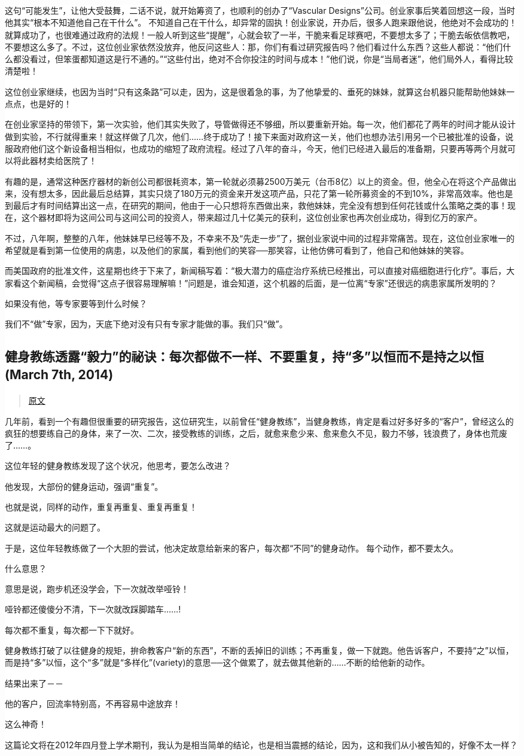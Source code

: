 这句“可能发生”，让他大受鼓舞，二话不说，就开始筹资了，也顺利的创办了“Vascular Designs”公司。创业家事后笑着回想这一段，当时他其实“根本不知道他自己在干什么”。 不知道自己在干什么，却异常的固执！创业家说，开办后，很多人跑来跟他说，他绝对不会成功的！就算成功了，也很难通过政府的法规！一般人听到这些“提醒”，心就会软了一半，干脆来看足球赛吧，不要想太多了；干脆去皈依信教吧，不要想这么多了。不过，这位创业家依然没放弃，他反问这些人：那，你们有看过研究报告吗？他们看过什么东西？这些人都说：“他们什么都没看过，但笨蛋都知道这是行不通的。”“这些付出，绝对不合你投注的时间与成本！”他们说，你是“当局者迷”，他们局外人，看得比较清楚啦！

这位创业家继续，也因为当时“只有这条路”可以走，因为，这是很着急的事，为了他挚爱的、垂死的妹妹，就算这台机器只能帮助他妹妹一点点，也是好的！

在创业家坚持的带领下，第一次实验，他们其实失败了，导管做得还不够细，所以要重新开始。每一次，他们都花了两年的时间才能从设计做到实验，不行就得重来！就这样做了几次，他们……终于成功了！接下来面对政府这一关，他们也想办法引用另一个已被批准的设备，说服政府他们这个新设备相当相似，也成功的缩短了政府流程。经过了八年的奋斗，今天，他们已经进入最后的准备期，只要再等两个月就可以将此器材卖给医院了！

有趣的是，通常这种医疗器材的新创公司都很耗资本，第一轮就必须募2500万美元（台币8亿）以上的资金。但，他全心在将这个产品做出来，没有想太多，因此最后总结算，其实只烧了180万元的资金来开发这项产品，只花了第一轮所募资金的不到10%，非常高效率。他也是到最后才有时间结算出这一点，在研究的期间，他由于一心只想将东西做出来，救他妹妹，完全没有想到任何花钱或什么策略之类的事！现在，这个器材即将为这间公司与这间公司的投资人，带来超过几十亿美元的获利，这位创业家也再次创业成功，得到亿万的家产。

不过，八年啊，整整的八年，他妹妹早已经等不及，不幸来不及“先走一步”了，据创业家说中间的过程非常痛苦。现在，这位创业家唯一的希望就是看到第一位使用的病患，以及他们的家属，看到他们的笑容──那笑容，让他仿佛可看到了，他自己和他妹妹的笑容。

而美国政府的批准文件，这星期也终于下来了，新闻稿写着：“极大潜力的癌症治疗系统已经推出，可以直接对癌细胞进行化疗”。事后，大家看这个新闻稿，会觉得“这点子很容易理解嘛！”问题是，谁会知道，这个机器的后面，是一位离“专家”还很远的病患家属所发明的？

如果没有他，等专家要等到什么时候？

我们不“做”专家，因为，天底下绝对没有只有专家才能做的事。我们只“做”。

## 健身教练透露“毅力”的祕诀：每次都做不一样、不要重复，持“多”以恒而不是持之以恒(March 7th,  2014)

> [原文](http://mr6.cc/?p=10435)


几年前，看到一个有趣但很重要的研究报告，这位研究生，以前曾任“健身教练”，当健身教练，肯定是看过好多好多的“客户”，曾经这么的疯狂的想要练自己的身体，来了一次、二次，接受教练的训练，之后，就愈来愈少来、愈来愈久不见，毅力不够，钱浪费了，身体也荒废了……。

这位年轻的健身教练发现了这个状况，他思考，要怎么改进？

他发现，大部份的健身运动，强调“重复”。

也就是说，同样的动作，重复再重复、重复再重复！

这就是运动最大的问题了。

于是，这位年轻教练做了一个大胆的尝试，他决定故意给新来的客户，每次都“不同”的健身动作。 每个动作，都不要太久。

什么意思？

意思是说，跑步机还没学会，下一次就改举哑铃！

哑铃都还傻傻分不清，下一次就改踩脚踏车……!

每次都不重复，每次都一下下就好。

健身教练打破了以往健身的规矩，拚命教客户“新的东西”，不断的丢掉旧的训练；不再重复，做一下就跑。他告诉客户，不要持“之”以恒，而是持“多”以恒，这个“多”就是“多样化”(variety)的意思──这个做累了，就去做其他新的……不断的给他新的动作。

结果出来了－－

他的客户，回流率特别高，不再容易中途放弃！

这么神奇！

这篇论文将在2012年四月登上学术期刊，我认为是相当简单的结论，也是相当震撼的结论，因为，这和我们从小被告知的，好像不太一样？

